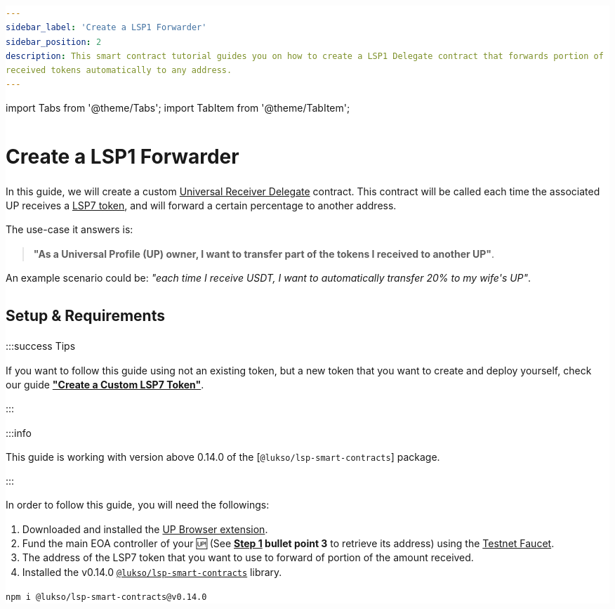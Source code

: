 ```yaml
---
sidebar_label: 'Create a LSP1 Forwarder'
sidebar_position: 2
description: This smart contract tutorial guides you on how to create a LSP1 Delegate contract that forwards portion of received tokens automatically to any address.
---
```


import Tabs from '@theme/Tabs';
import TabItem from '@theme/TabItem';

# Create a LSP1 Forwarder

In this guide, we will create a custom [Universal Receiver Delegate](../../standards/generic-standards/lsp1-universal-receiver-delegate.md) contract. This contract will be called each time the associated UP receives a [LSP7 token](../../standards/tokens/LSP7-Digital-Asset.md), and will forward a certain percentage to another address.

The use-case it answers is:

> **"As a Universal Profile (UP) owner, I want to transfer part of the tokens I received to another UP"**.

An example scenario could be: _"each time I receive USDT, I want to automatically transfer 20% to my wife's UP"_.

## Setup & Requirements

:::success Tips

If you want to follow this guide using not an existing token, but a new token that you want to create and deploy yourself, check our guide [**"Create a Custom LSP7 Token"**](../digital-assets/smart-contract-developers/getting-started.md#create-a-custom-lsp7-token-contract).

:::

:::info

This guide is working with version above 0.14.0 of the [`@lukso/lsp-smart-contracts`] package.

:::

In order to follow this guide, you will need the followings:

1. Downloaded and installed the [UP Browser extension](/install-up-browser-extension).
2. Fund the main EOA controller of your 🆙 (See **[Step 1](#step-1---enable-your-controller-to-add-a-universal-receiver) bullet point 3** to retrieve its address) using the [Testnet Faucet](https://faucet.testnet.lukso.network/).
3. The address of the LSP7 token that you want to use to forward of portion of the amount received.
4. Installed the v0.14.0 [`@lukso/lsp-smart-contracts`](../../contracts/introduction.md) library.

```bash
npm i @lukso/lsp-smart-contracts@v0.14.0
```
